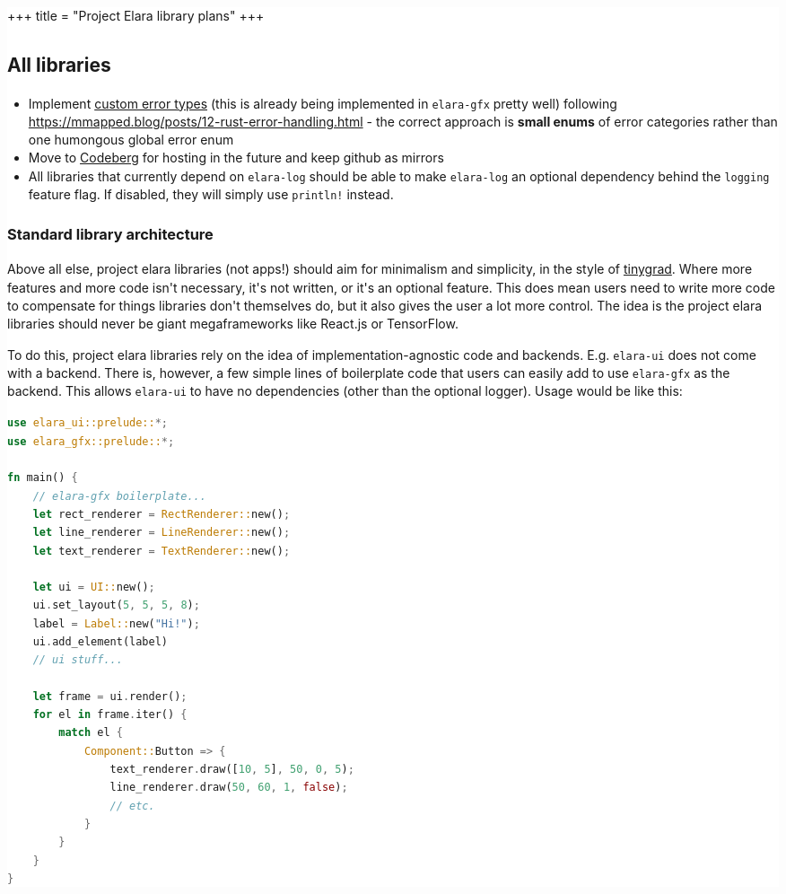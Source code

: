 +++
title = "Project Elara library plans"
+++

## All libraries

- Implement [custom error types](https://learning-rust.github.io/docs/custom-error-types/) (this is already being implemented in `elara-gfx` pretty well) following <https://mmapped.blog/posts/12-rust-error-handling.html> - the correct approach is **small enums** of error categories rather than one humongous global error enum
- Move to [Codeberg](https://codeberg.org/) for hosting in the future and keep github as mirrors
- All libraries that currently depend on `elara-log` should be able to make `elara-log` an optional dependency behind the `logging` feature flag. If disabled, they will simply use `println!` instead.

### Standard library architecture

Above all else, project elara libraries (not apps!) should aim for minimalism and simplicity, in the style of [tinygrad](https://github.com/tinygrad/tinygrad). Where more features and more code isn't necessary, it's not written, or it's an optional feature. This does mean users need to write more code to compensate for things libraries don't themselves do, but it also gives the user a lot more control. The idea is the project elara libraries should never be giant megaframeworks like React.js or TensorFlow.

To do this, project elara libraries rely on the idea of implementation-agnostic code and backends. E.g. `elara-ui` does not come with a backend. There is, however, a few simple lines of boilerplate code that users can easily add to use `elara-gfx` as the backend. This allows `elara-ui` to have no dependencies (other than the optional logger). Usage would be like this:

```rust
use elara_ui::prelude::*;
use elara_gfx::prelude::*;

fn main() {
	// elara-gfx boilerplate...
	let rect_renderer = RectRenderer::new();
	let line_renderer = LineRenderer::new();
	let text_renderer = TextRenderer::new();

	let ui = UI::new();
	ui.set_layout(5, 5, 5, 8);
	label = Label::new("Hi!");
	ui.add_element(label)
	// ui stuff...

	let frame = ui.render();
	for el in frame.iter() {
		match el {
			Component::Button => {
				text_renderer.draw([10, 5], 50, 0, 5);
				line_renderer.draw(50, 60, 1, false);
				// etc.
			}
		}
	}
}
```
